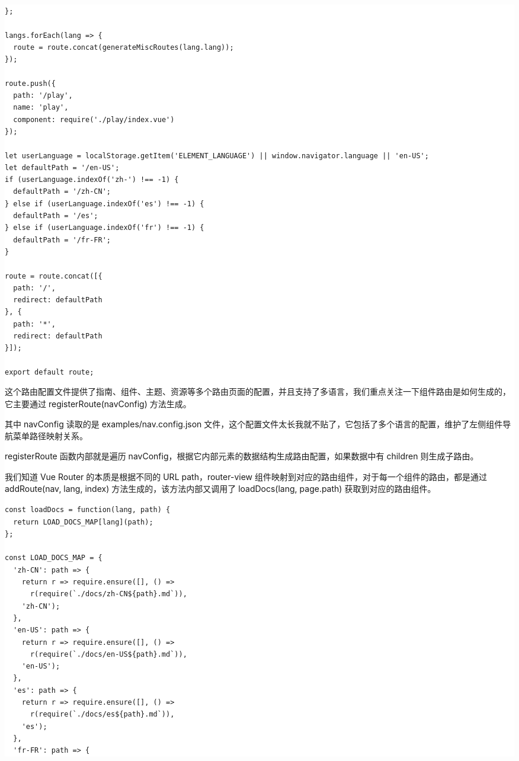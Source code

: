 ```
};

langs.forEach(lang => {
  route = route.concat(generateMiscRoutes(lang.lang));
});

route.push({
  path: '/play',
  name: 'play',
  component: require('./play/index.vue')
});

let userLanguage = localStorage.getItem('ELEMENT_LANGUAGE') || window.navigator.language || 'en-US';
let defaultPath = '/en-US';
if (userLanguage.indexOf('zh-') !== -1) {
  defaultPath = '/zh-CN';
} else if (userLanguage.indexOf('es') !== -1) {
  defaultPath = '/es';
} else if (userLanguage.indexOf('fr') !== -1) {
  defaultPath = '/fr-FR';
}

route = route.concat([{
  path: '/',
  redirect: defaultPath
}, {
  path: '*',
  redirect: defaultPath
}]);

export default route;

```
这个路由配置文件提供了指南、组件、主题、资源等多个路由页面的配置，并且支持了多语言，我们重点关注一下组件路由是如何生成的，它主要通过 registerRoute(navConfig) 方法生成。

其中 navConfig 读取的是 examples/nav.config.json 文件，这个配置文件太长我就不贴了，它包括了多个语言的配置，维护了左侧组件导航菜单路径映射关系。

registerRoute 函数内部就是遍历 navConfig，根据它内部元素的数据结构生成路由配置，如果数据中有 children 则生成子路由。

我们知道 Vue Router 的本质是根据不同的 URL path，router-view 组件映射到对应的路由组件，对于每一个组件的路由，都是通过 addRoute(nav, lang, index) 方法生成的，该方法内部又调用了 loadDocs(lang, page.path) 获取到对应的路由组件。

```
const loadDocs = function(lang, path) {
  return LOAD_DOCS_MAP[lang](path);
};

const LOAD_DOCS_MAP = {
  'zh-CN': path => {
    return r => require.ensure([], () =>
      r(require(`./docs/zh-CN${path}.md`)),
    'zh-CN');
  },
  'en-US': path => {
    return r => require.ensure([], () =>
      r(require(`./docs/en-US${path}.md`)),
    'en-US');
  },
  'es': path => {
    return r => require.ensure([], () =>
      r(require(`./docs/es${path}.md`)),
    'es');
  },
  'fr-FR': path => {
```